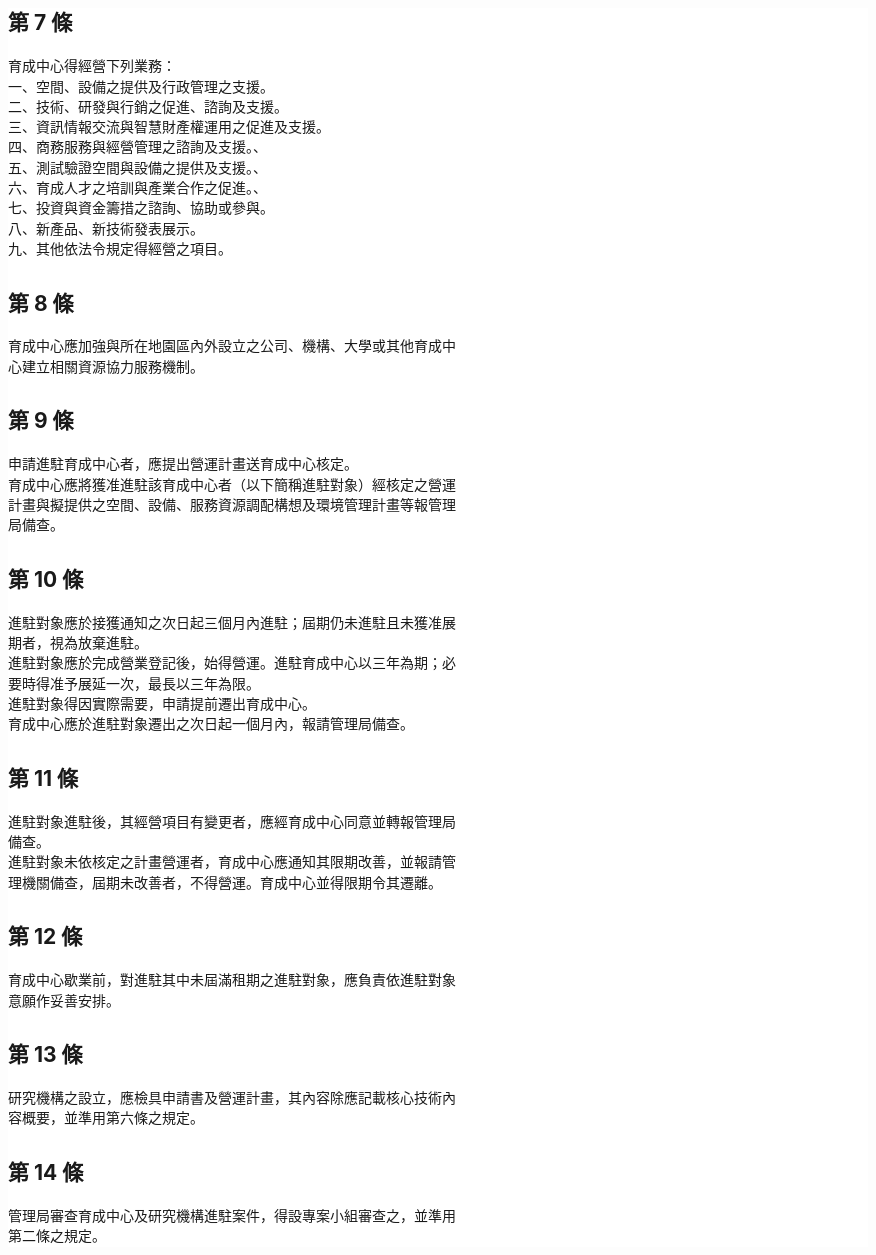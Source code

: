 第 7 條
-------
育成中心得經營下列業務：  
一、空間、設備之提供及行政管理之支援。  
二、技術、研發與行銷之促進、諮詢及支援。  
三、資訊情報交流與智慧財產權運用之促進及支援。  
四、商務服務與經營管理之諮詢及支援。、                            
五、測試驗證空間與設備之提供及支援。、                            
六、育成人才之培訓與產業合作之促進。、                            
七、投資與資金籌措之諮詢、協助或參與。  
八、新產品、新技術發表展示。  
九、其他依法令規定得經營之項目。

第 8 條
-------
育成中心應加強與所在地園區內外設立之公司、機構、大學或其他育成中  
心建立相關資源協力服務機制。

第 9 條
-------
申請進駐育成中心者，應提出營運計畫送育成中心核定。  
育成中心應將獲准進駐該育成中心者（以下簡稱進駐對象）經核定之營運  
計畫與擬提供之空間、設備、服務資源調配構想及環境管理計畫等報管理  
局備查。

第 10 條
--------
進駐對象應於接獲通知之次日起三個月內進駐；屆期仍未進駐且未獲准展  
期者，視為放棄進駐。  
進駐對象應於完成營業登記後，始得營運。進駐育成中心以三年為期；必  
要時得准予展延一次，最長以三年為限。  
進駐對象得因實際需要，申請提前遷出育成中心。  
育成中心應於進駐對象遷出之次日起一個月內，報請管理局備查。

第 11 條
--------
進駐對象進駐後，其經營項目有變更者，應經育成中心同意並轉報管理局  
備查。  
進駐對象未依核定之計畫營運者，育成中心應通知其限期改善，並報請管  
理機關備查，屆期未改善者，不得營運。育成中心並得限期令其遷離。

第 12 條
--------
育成中心歇業前，對進駐其中未屆滿租期之進駐對象，應負責依進駐對象  
意願作妥善安排。

第 13 條
--------
研究機構之設立，應檢具申請書及營運計畫，其內容除應記載核心技術內  
容概要，並準用第六條之規定。

第 14 條
--------
管理局審查育成中心及研究機構進駐案件，得設專案小組審查之，並準用  
第二條之規定。
